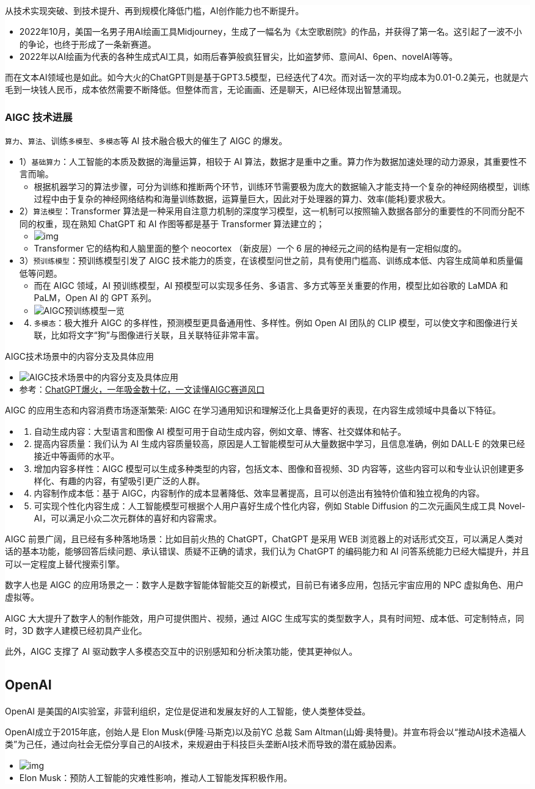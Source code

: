 从技术实现突破、到技术提升、再到规模化降低门槛，AI创作能力也不断提升。
- 2022年10月，美国一名男子用AI绘画工具Midjourney，生成了一幅名为《太空歌剧院》的作品，并获得了第一名。这引起了一波不小的争论，也终于形成了一条新赛道。
- 2022年以AI绘画为代表的各种生成式AI工具，如雨后春笋般疯狂冒尖，比如盗梦师、意间AI、6pen、novelAI等等。 

而在文本AI领域也是如此。如今大火的ChatGPT则是基于GPT3.5模型，已经迭代了4次。而对话一次的平均成本为0.01-0.2美元，也就是六毛到一块钱人民币，成本依然需要不断降低。但整体而言，无论画画、还是聊天，AI已经体现出智慧涌现。


### AIGC 技术进展

`算力`、`算法`、训练`多模型`、`多模态`等 AI 技术融合极大的催生了 AIGC 的爆发。
- 1）`基础算力`：人工智能的本质及数据的海量运算，相较于 AI 算法，数据才是重中之重。算力作为数据加速处理的动力源泉，其重要性不言而喻。
  - 根据机器学习的算法步骤，可分为训练和推断两个环节，训练环节需要极为庞大的数据输入才能支持一个复杂的神经网络模型，训练过程中由于复杂的神经网络结构和海量训练数据，运算量巨大，因此对于处理器的算力、效率(能耗)要求极大。
- 2）`算法模型`：Transformer 算法是一种采用自注意力机制的深度学习模型，这一机制可以按照输入数据各部分的重要性的不同而分配不同的权重，现在熟知 ChatGPT 和 AI 作图等都是基于 Transformer 算法建立的；
  - ![img](https://p3-sign.toutiaoimg.com/tos-cn-i-qvj2lq49k0/1122923c43d243f4aed78b7b533d66e2~noop.image?_iz=58558&from=article.pc_detail&x-expires=1676258271&x-signature=V3RsD1OVm3OdiEmWzloCJy3o%2Fho%3D)
  -  Transformer 它的结构和人脑里面的整个 neocortex （新皮层）一个 6 层的神经元之间的结构是有一定相似度的。
- 3）`预训练模型`：预训练模型引发了 AIGC 技术能力的质变，在该模型问世之前，具有使用门槛高、训练成本低、内容生成简单和质量偏低等问题。
  - 而在 AIGC 领域，AI 预训练模型，AI 预模型可以实现多任务、多语言、多方式等至关重要的作用，模型比如谷歌的 LaMDA 和 PaLM，Open AI 的 GPT 系列。
  - ![AIGC预训练模型一览](https://p3-sign.toutiaoimg.com/tos-cn-i-qvj2lq49k0/11cb1660d4b04155910b5d4a625ababc~noop.image?_iz=58558&from=article.pc_detail&x-expires=1676258271&x-signature=rO%2FReI3%2FXscbMOm%2B2TEZKr2LLn4%3D)
- 4) `多模态`：极大推升 AIGC 的多样性，预测模型更具备通用性、多样性。例如 Open AI 团队的 CLIP 模型，可以使文字和图像进行关联，比如将文字“狗”与图像进行关联，且关联特征非常丰富。

AIGC技术场景中的内容分支及具体应用
- ![AIGC技术场景中的内容分支及具体应用](https://p3-sign.toutiaoimg.com/tos-cn-i-tjoges91tu/TV3vkM2HVU1AwG~noop.image?_iz=58558&from=article.pc_detail&x-expires=1676359273&x-signature=dEA7Z%2FTv9IWKEva5gx51%2FSJaRAg%3D)
- 参考：[ChatGPT爆火，一年吸金数十亿，一文读懂AIGC赛道风口](https://www.toutiao.com/article/7196926614918627899)

AIGC 的应用生态和内容消费市场逐渐繁荣: AIGC 在学习通用知识和理解泛化上具备更好的表现，在内容生成领域中具备以下特征。
- 1) 自动生成内容：大型语言和图像 AI 模型可用于自动生成内容，例如文章、博客、社交媒体和帖子。
- 2) 提高内容质量：我们认为 AI 生成内容质量较高，原因是人工智能模型可从大量数据中学习，且信息准确，例如 DALL·E 的效果已经接近中等画师的水平。
- 3) 增加内容多样性：AIGC 模型可以生成多种类型的内容，包括文本、图像和音视频、3D 内容等，这些内容可以和专业认识创建更多样化、有趣的内容，有望吸引更广泛的人群。
- 4) 内容制作成本低：基于 AIGC，内容制作的成本显著降低、效率显著提高，且可以创造出有独特价值和独立视角的内容。
- 5) 可实现个性化内容生成：人工智能模型可根据个人用户喜好生成个性化内容，例如 Stable Diffusion 的二次元画风生成工具 Novel-AI，可以满足小众二次元群体的喜好和内容需求。

AIGC 前景广阔，且已经有多种落地场景：比如目前火热的 ChatGPT，ChatGPT 是采用 WEB 浏览器上的对话形式交互，可以满足人类对话的基本功能，能够回答后续问题、承认错误、质疑不正确的请求，我们认为 ChatGPT 的编码能力和 AI 问答系统能力已经大幅提升，并且可以一定程度上替代搜索引擎。

数字人也是 AIGC 的应用场景之一：数字人是数字智能体智能交互的新模式，目前已有诸多应用，包括元宇宙应用的 NPC 虚拟角色、用户虚拟等。

AIGC 大大提升了数字人的制作能效，用户可提供图片、视频，通过 AIGC 生成写实的类型数字人，具有时间短、成本低、可定制特点，同时，3D 数字人建模已经初具产业化。

此外，AIGC 支撑了 AI 驱动数字人多模态交互中的识别感知和分析决策功能，使其更神似人。

## OpenAI

OpenAI 是美国的AI实验室，非营利组织，定位是促进和发展友好的人工智能，使人类整体受益。

OpenAI成立于2015年底，创始人是 Elon Musk(伊隆·马斯克)以及前YC 总裁 Sam Altman(山姆·奥特曼)。并宣布将会以“推动AI技术造福人类”为己任，通过向社会无偿分享自己的AI技术，来规避由于科技巨头垄断AI技术而导致的潜在威胁因素。
- ![img](https://pic2.zhimg.com/80/v2-980e5fcfbb1fb5fd1d93ad1881b70289_1440w.webp)
- Elon Musk：预防人工智能的灾难性影响，推动人工智能发挥积极作用。
